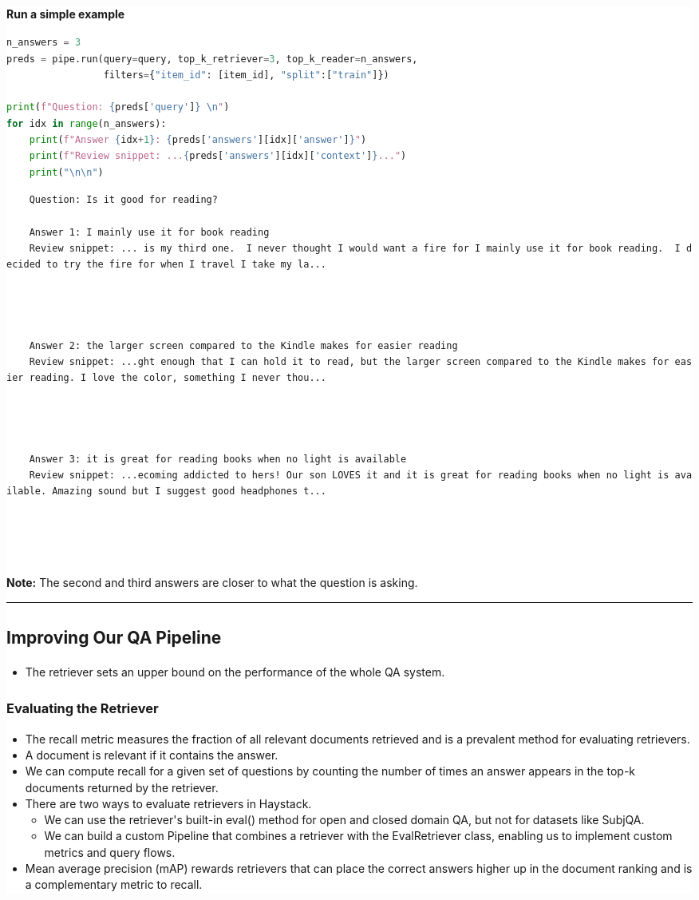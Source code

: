 **Run a simple example**


```python
n_answers = 3
preds = pipe.run(query=query, top_k_retriever=3, top_k_reader=n_answers,
                 filters={"item_id": [item_id], "split":["train"]})

print(f"Question: {preds['query']} \n")
for idx in range(n_answers):
    print(f"Answer {idx+1}: {preds['answers'][idx]['answer']}")
    print(f"Review snippet: ...{preds['answers'][idx]['context']}...")
    print("\n\n")
```
```text
    Question: Is it good for reading? 
    
    Answer 1: I mainly use it for book reading
    Review snippet: ... is my third one.  I never thought I would want a fire for I mainly use it for book reading.  I decided to try the fire for when I travel I take my la...


​    
​    
    Answer 2: the larger screen compared to the Kindle makes for easier reading
    Review snippet: ...ght enough that I can hold it to read, but the larger screen compared to the Kindle makes for easier reading. I love the color, something I never thou...


​    
​    
    Answer 3: it is great for reading books when no light is available
    Review snippet: ...ecoming addicted to hers! Our son LOVES it and it is great for reading books when no light is available. Amazing sound but I suggest good headphones t...


​    
​    
```

**Note:** The second and third answers are closer to what the question is asking.

------

## Improving Our QA Pipeline

* The retriever sets an upper bound on the performance of the whole QA system.

### Evaluating the Retriever
* The recall metric measures the fraction of all relevant documents retrieved and is a prevalent method for evaluating retrievers.
* A document is relevant if it contains the answer.
* We can compute recall for a given set of questions by counting the number of times an answer appears in the top-k documents returned by the retriever.
* There are two ways to evaluate retrievers in Haystack.
    * We can use the retriever's built-in eval() method for open and closed domain QA, but not for datasets like SubjQA.
    * We can build a custom Pipeline that combines a retriever with the EvalRetriever class, enabling us to implement custom metrics and query flows.
* Mean average precision (mAP) rewards retrievers that can place the correct answers higher up in the document ranking and is a complementary metric to recall.
